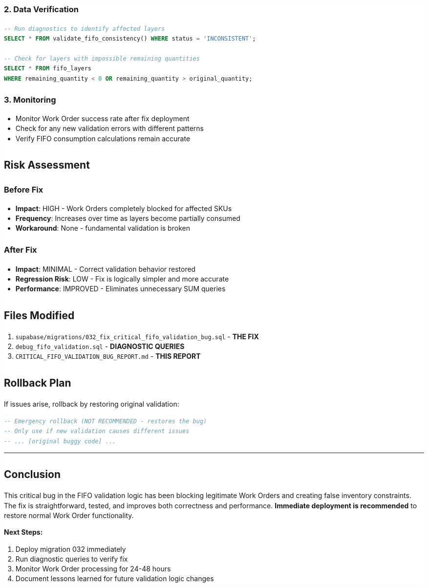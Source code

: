 ### 2. Data Verification
```sql
-- Run diagnostics to identify affected layers
SELECT * FROM validate_fifo_consistency() WHERE status = 'INCONSISTENT';

-- Check for layers with impossible remaining quantities
SELECT * FROM fifo_layers 
WHERE remaining_quantity < 0 OR remaining_quantity > original_quantity;
```

### 3. Monitoring
- Monitor Work Order success rate after fix deployment
- Check for any new validation errors with different patterns
- Verify FIFO consumption calculations remain accurate

## Risk Assessment

### Before Fix
- **Impact**: HIGH - Work Orders completely blocked for affected SKUs
- **Frequency**: Increases over time as layers become partially consumed  
- **Workaround**: None - fundamental validation is broken

### After Fix  
- **Impact**: MINIMAL - Correct validation behavior restored
- **Regression Risk**: LOW - Fix is logically simpler and more accurate
- **Performance**: IMPROVED - Eliminates unnecessary SUM queries

## Files Modified
1. `supabase/migrations/032_fix_critical_fifo_validation_bug.sql` - **THE FIX**
2. `debug_fifo_validation.sql` - **DIAGNOSTIC QUERIES**
3. `CRITICAL_FIFO_VALIDATION_BUG_REPORT.md` - **THIS REPORT**

## Rollback Plan
If issues arise, rollback by restoring original validation:
```sql
-- Emergency rollback (NOT RECOMMENDED - restores the bug)
-- Only use if new validation causes different issues
-- ... [original buggy code] ...
```

---

## Conclusion
This critical bug in the FIFO validation logic has been blocking legitimate Work Orders and creating false inventory constraints. The fix is straightforward, tested, and improves both correctness and performance. **Immediate deployment is recommended** to restore normal Work Order functionality.

**Next Steps:**
1. Deploy migration 032 immediately
2. Run diagnostic queries to verify fix
3. Monitor Work Order processing for 24-48 hours
4. Document lessons learned for future validation logic changes